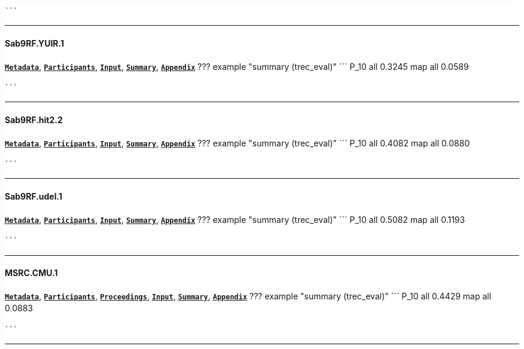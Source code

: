 	```
---
#### Sab9RF.YUIR.1 
[**`Metadata`**](./runs.md#sab9rfyuir1), [**`Participants`**](./participants.md#sabir), [**`Input`**](https://trec.nist.gov/results/trec18/relfdbk/input.Sab9RF.YUIR.1.gz), [**`Summary`**](https://trec.nist.gov/results/trec18/relfdbk/summary.eval.Sab9RF.YUIR.1.gz), [**`Appendix`**](https://trec.nist.gov/pubs/trec18/appendices/relfdbk/SABIR.pdf)
??? example "summary (trec_eval)"
	```
	P_10 			 all 0.3245 
	map 			 all 0.0589 

	```
---
#### Sab9RF.hit2.2 
[**`Metadata`**](./runs.md#sab9rfhit22), [**`Participants`**](./participants.md#sabir), [**`Input`**](https://trec.nist.gov/results/trec18/relfdbk/input.Sab9RF.hit2.2.gz), [**`Summary`**](https://trec.nist.gov/results/trec18/relfdbk/summary.eval.Sab9RF.hit2.2.gz), [**`Appendix`**](https://trec.nist.gov/pubs/trec18/appendices/relfdbk/SABIR.pdf)
??? example "summary (trec_eval)"
	```
	P_10 			 all 0.4082 
	map 			 all 0.0880 

	```
---
#### Sab9RF.udel.1 
[**`Metadata`**](./runs.md#sab9rfudel1), [**`Participants`**](./participants.md#sabir), [**`Input`**](https://trec.nist.gov/results/trec18/relfdbk/input.Sab9RF.udel.1.gz), [**`Summary`**](https://trec.nist.gov/results/trec18/relfdbk/summary.eval.Sab9RF.udel.1.gz), [**`Appendix`**](https://trec.nist.gov/pubs/trec18/appendices/relfdbk/SABIR.pdf)
??? example "summary (trec_eval)"
	```
	P_10 			 all 0.5082 
	map 			 all 0.1193 

	```
---
#### MSRC.CMU.1 
[**`Metadata`**](./runs.md#msrccmu1), [**`Participants`**](./participants.md#msrc), [**`Proceedings`**](./proceedings.md#microsoft-research-at-trec-2009-web-and-relevance-feedback-track), [**`Input`**](https://trec.nist.gov/results/trec18/relfdbk/input.MSRC.CMU.1.gz), [**`Summary`**](https://trec.nist.gov/results/trec18/relfdbk/summary.eval.MSRC.CMU.1.gz), [**`Appendix`**](https://trec.nist.gov/pubs/trec18/appendices/relfdbk/msrc.pdf)
??? example "summary (trec_eval)"
	```
	P_10 			 all 0.4429 
	map 			 all 0.0883 

	```
---
